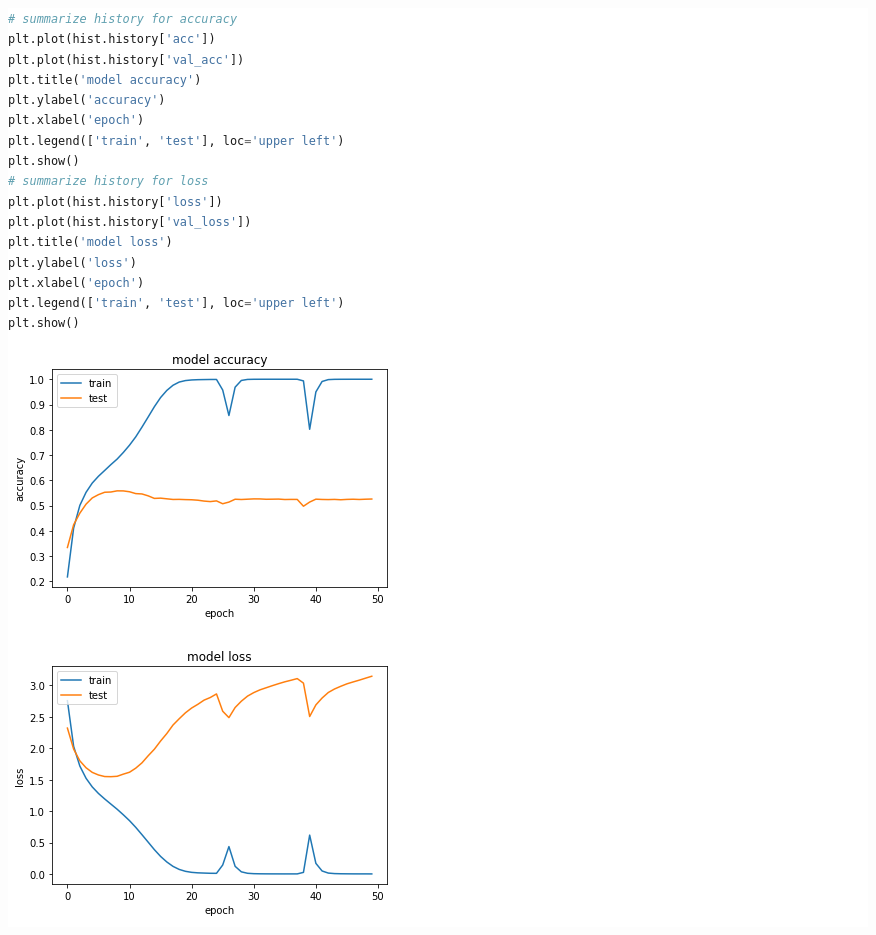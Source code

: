 ```python
# summarize history for accuracy
plt.plot(hist.history['acc'])
plt.plot(hist.history['val_acc'])
plt.title('model accuracy')
plt.ylabel('accuracy')
plt.xlabel('epoch')
plt.legend(['train', 'test'], loc='upper left')
plt.show()
# summarize history for loss
plt.plot(hist.history['loss'])
plt.plot(hist.history['val_loss'])
plt.title('model loss')
plt.ylabel('loss')
plt.xlabel('epoch')
plt.legend(['train', 'test'], loc='upper left')
plt.show()
```


![png](images/marx_files/marx_18_0.png)



![png](images/marx_files/marx_18_1.png)
